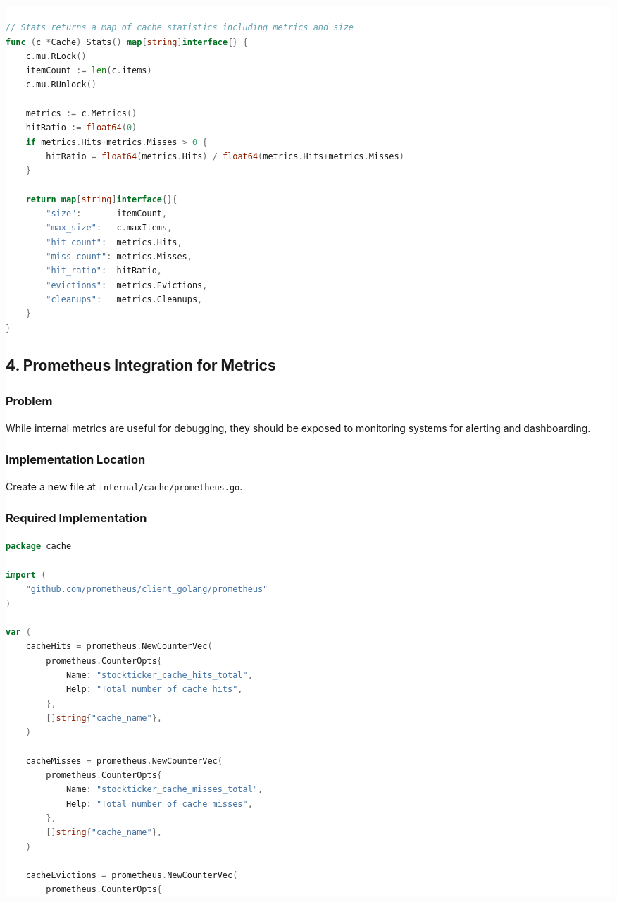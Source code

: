 ```go

// Stats returns a map of cache statistics including metrics and size
func (c *Cache) Stats() map[string]interface{} {
    c.mu.RLock()
    itemCount := len(c.items)
    c.mu.RUnlock()

    metrics := c.Metrics()
    hitRatio := float64(0)
    if metrics.Hits+metrics.Misses > 0 {
        hitRatio = float64(metrics.Hits) / float64(metrics.Hits+metrics.Misses)
    }

    return map[string]interface{}{
        "size":       itemCount,
        "max_size":   c.maxItems,
        "hit_count":  metrics.Hits,
        "miss_count": metrics.Misses,
        "hit_ratio":  hitRatio,
        "evictions":  metrics.Evictions,
        "cleanups":   metrics.Cleanups,
    }
}
```

## 4. Prometheus Integration for Metrics

### Problem
While internal metrics are useful for debugging, they should be exposed to monitoring systems for alerting and dashboarding.

### Implementation Location
Create a new file at `internal/cache/prometheus.go`.

### Required Implementation

```go
package cache

import (
    "github.com/prometheus/client_golang/prometheus"
)

var (
    cacheHits = prometheus.NewCounterVec(
        prometheus.CounterOpts{
            Name: "stockticker_cache_hits_total",
            Help: "Total number of cache hits",
        },
        []string{"cache_name"},
    )

    cacheMisses = prometheus.NewCounterVec(
        prometheus.CounterOpts{
            Name: "stockticker_cache_misses_total",
            Help: "Total number of cache misses",
        },
        []string{"cache_name"},
    )

    cacheEvictions = prometheus.NewCounterVec(
        prometheus.CounterOpts{
```